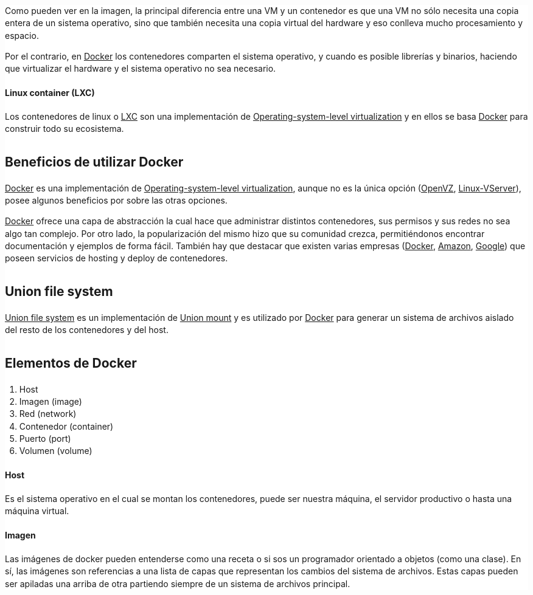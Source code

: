 Como pueden ver en la imagen, la principal diferencia entre una VM y un contenedor es que una VM no sólo necesita una copia entera de un sistema operativo, sino que también necesita una copia virtual del hardware y eso conlleva mucho procesamiento y espacio.

Por el contrario, en [Docker](https://www.docker.com/) los contenedores comparten el sistema operativo, y cuando es posible librerías y binarios, haciendo que virtualizar el hardware y el sistema operativo no sea necesario. 

#### Linux container (LXC)

Los contenedores de linux o [LXC](https://en.wikipedia.org/wiki/LXC) son una implementación de [Operating-system-level virtualization](https://en.wikipedia.org/wiki/Operating-system-level_virtualization) y en ellos se basa [Docker](https://www.docker.com/) para construir todo su ecosistema.

## Beneficios de utilizar Docker

[Docker](https://www.docker.com/) es una implementación de [Operating-system-level virtualization](https://en.wikipedia.org/wiki/Operating-system-level_virtualization), aunque no es la única opción ([OpenVZ](https://en.wikipedia.org/wiki/OpenVZ), [Linux-VServer](https://en.wikipedia.org/wiki/Linux-VServer)), posee algunos beneficios por sobre las otras opciones.

[Docker](https://www.docker.com/) ofrece una capa de abstracción la cual hace que administrar distintos contenedores, sus permisos y sus redes no sea algo tan complejo. Por otro lado, la popularización del mismo hizo que su comunidad crezca, permitiéndonos encontrar documentación y ejemplos de forma fácil. También hay que destacar que existen varias empresas ([Docker](https://cloud.docker.com/), [Amazon](https://aws.amazon.com/es/docker), [Google](https://cloud.google.com/compute/docs/instance-groups/deploying-docker-containers)) que poseen servicios de hosting y deploy de contenedores. 

## Union file system

[Union file system](https://docs.docker.com/glossary/?term=Union%20file%20system) es un implementación de [Union mount](https://en.wikipedia.org/wiki/Union_mount) y es utilizado por 
[Docker](https://www.docker.com/) para generar un sistema de archivos aislado del resto de los contenedores y del host.

## Elementos de Docker

1. Host 
2. Imagen (image)
3. Red (network)
4. Contenedor (container)
5. Puerto (port)
6. Volumen (volume)

#### Host

Es el sistema operativo en el cual se montan los contenedores, puede ser nuestra máquina, el servidor productivo o hasta una máquina virtual.

#### Imagen

Las imágenes de docker pueden entenderse como una receta o si sos un programador orientado a objetos (como una clase). En sí, las imágenes son referencias a una lista de capas que representan los cambios del sistema de archivos. Estas capas pueden ser apiladas una arriba de otra partiendo siempre de un sistema de archivos principal.
